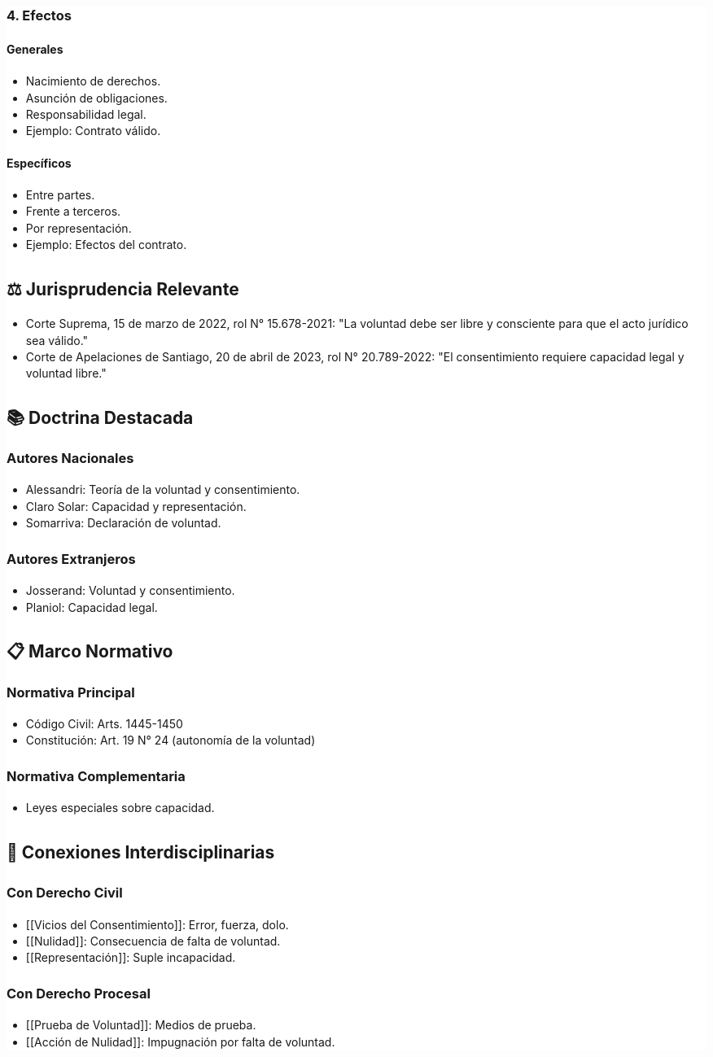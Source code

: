 ### 4. Efectos
#### Generales
- Nacimiento de derechos.
- Asunción de obligaciones.
- Responsabilidad legal.
- Ejemplo: Contrato válido.

#### Específicos
- Entre partes.
- Frente a terceros.
- Por representación.
- Ejemplo: Efectos del contrato.

## ⚖️ Jurisprudencia Relevante
- Corte Suprema, 15 de marzo de 2022, rol N° 15.678-2021: "La voluntad debe ser libre y consciente para que el acto jurídico sea válido."
- Corte de Apelaciones de Santiago, 20 de abril de 2023, rol N° 20.789-2022: "El consentimiento requiere capacidad legal y voluntad libre."

## 📚 Doctrina Destacada
### Autores Nacionales
- Alessandri: Teoría de la voluntad y consentimiento.
- Claro Solar: Capacidad y representación.
- Somarriva: Declaración de voluntad.

### Autores Extranjeros
- Josserand: Voluntad y consentimiento.
- Planiol: Capacidad legal.

## 📋 Marco Normativo
### Normativa Principal
- Código Civil: Arts. 1445-1450
- Constitución: Art. 19 N° 24 (autonomía de la voluntad)

### Normativa Complementaria
- Leyes especiales sobre capacidad.

## 🔄 Conexiones Interdisciplinarias
### Con Derecho Civil
- [[Vicios del Consentimiento]]: Error, fuerza, dolo.
- [[Nulidad]]: Consecuencia de falta de voluntad.
- [[Representación]]: Suple incapacidad.

### Con Derecho Procesal
- [[Prueba de Voluntad]]: Medios de prueba.
- [[Acción de Nulidad]]: Impugnación por falta de voluntad.
